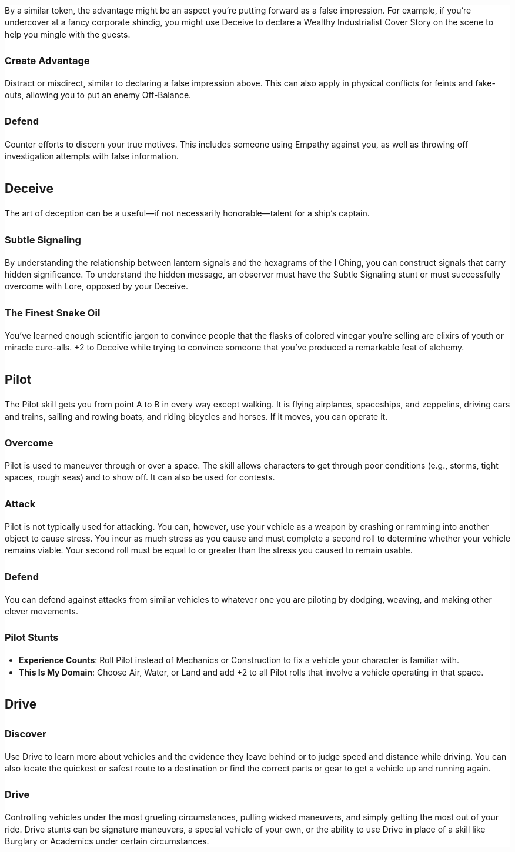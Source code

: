 By a similar token, the advantage might be an aspect you’re putting forward as a false impression. For example, if you’re undercover at a fancy corporate shindig, you might use Deceive to declare a Wealthy Industrialist Cover Story on the scene to help you mingle with the guests.
### Create Advantage
Distract or misdirect, similar to declaring a false impression above. This can also apply in physical conflicts for feints and fake-outs, allowing you to put an enemy Off-Balance.
### Defend
Counter efforts to discern your true motives. This includes someone using Empathy against you, as well as throwing off investigation attempts with false information.
## Deceive
The art of deception can be a useful—if not necessarily honorable—talent for a ship’s captain.
### Subtle Signaling
By understanding the relationship between lantern signals and the hexagrams of the I Ching, you can construct signals that carry hidden significance. To understand the hidden message, an observer must have the Subtle Signaling stunt or must successfully overcome with Lore, opposed by your Deceive.
### The Finest Snake Oil
You’ve learned enough scientific jargon to convince people that the flasks of colored vinegar you’re selling are elixirs of youth or miracle cure-alls. +2 to Deceive while trying to convince someone that you’ve produced a remarkable feat of alchemy.
## Pilot
The Pilot skill gets you from point A to B in every way except walking. It is flying airplanes, spaceships, and zeppelins, driving cars and trains, sailing and rowing boats, and riding bicycles and horses. If it moves, you can operate it.
### Overcome
Pilot is used to maneuver through or over a space. The skill allows characters to get through poor conditions (e.g., storms, tight spaces, rough seas) and to show off. It can also be used for contests.
### Attack
Pilot is not typically used for attacking. You can, however, use your vehicle as a weapon by crashing or ramming into another object to cause stress. You incur as much stress as you cause and must complete a second roll to determine whether your vehicle remains viable. Your second roll must be equal to or greater than the stress you caused to remain usable.
### Defend
You can defend against attacks from similar vehicles to whatever one you are piloting by dodging, weaving, and making other clever movements.
### Pilot Stunts
- **Experience Counts**: Roll Pilot instead of Mechanics or Construction to fix a vehicle your character is familiar with.
- **This Is My Domain**: Choose Air, Water, or Land and add +2 to all Pilot rolls that involve a vehicle operating in that space.
## Drive
### Discover
Use Drive to learn more about vehicles and the evidence they leave behind or to judge speed and distance while driving. You can also locate the quickest or safest route to a destination or find the correct parts or gear to get a vehicle up and running again.
### Drive
Controlling vehicles under the most grueling circumstances, pulling wicked maneuvers, and simply getting the most out of your ride. Drive stunts can be signature maneuvers, a special vehicle of your own, or the ability to use Drive in place of a skill like Burglary or Academics under certain circumstances.